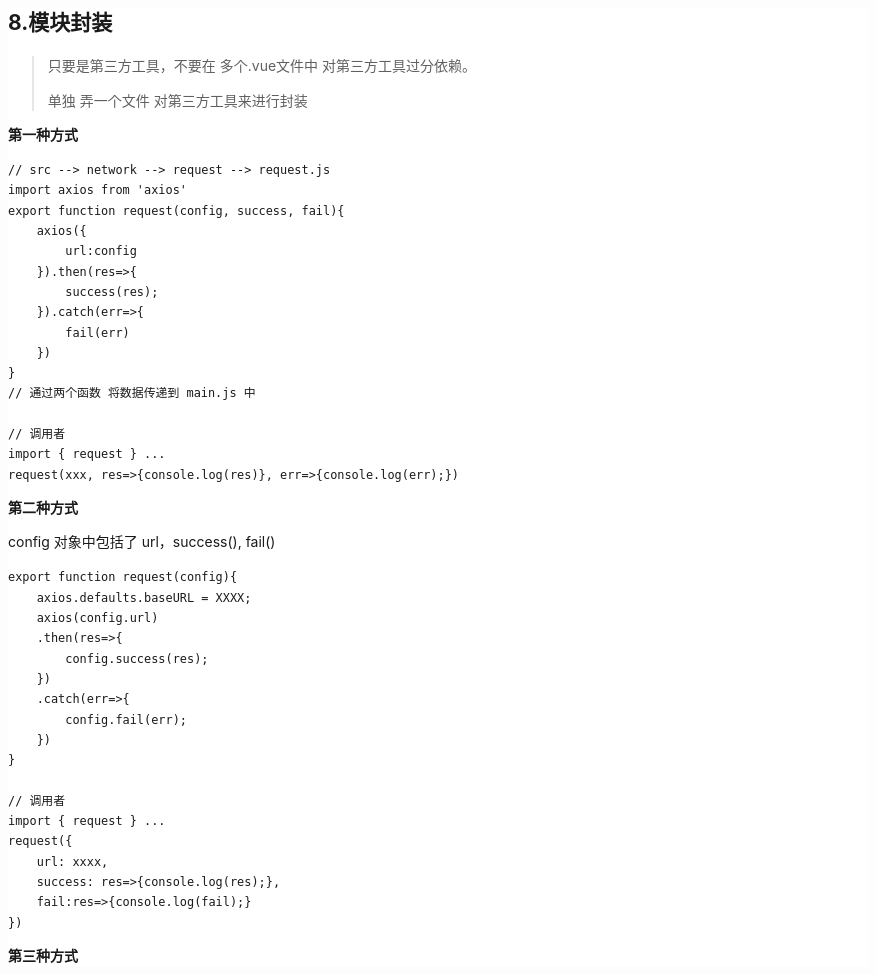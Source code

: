 ## 8.模块封装

> 只要是第三方工具，不要在 多个.vue文件中 对第三方工具过分依赖。
>
> 单独 弄一个文件 对第三方工具来进行封装

**第一种方式**

```
// src --> network --> request --> request.js
import axios from 'axios'
export function request(config, success, fail){
	axios({
		url:config
	}).then(res=>{
		success(res);
	}).catch(err=>{
		fail(err)
	})
}
// 通过两个函数 将数据传递到 main.js 中

// 调用者
import { request } ...
request(xxx, res=>{console.log(res)}, err=>{console.log(err);})
```

**第二种方式**

config 对象中包括了 url，success(), fail()

```
export function request(config){
	axios.defaults.baseURL = XXXX;
	axios(config.url)
	.then(res=>{
		config.success(res);
	})
	.catch(err=>{
		config.fail(err);
	})
}

// 调用者
import { request } ...
request({
	url: xxxx,
	success: res=>{console.log(res);},
	fail:res=>{console.log(fail);}
})
```

**第三种方式**
